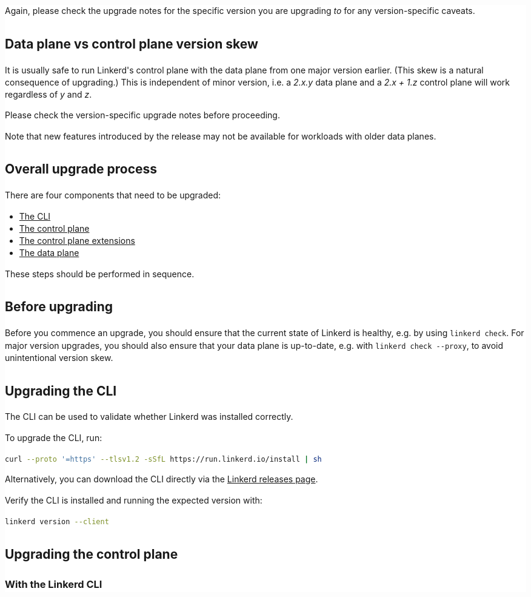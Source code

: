 Again, please check the upgrade notes for the specific version you are upgrading
*to* for any version-specific caveats.

## Data plane vs control plane version skew

It is usually safe to run Linkerd's control plane with the data plane from one
major version earlier. (This skew is a natural consequence of upgrading.) This
is independent of minor version, i.e. a *2.x.y* data plane and a *2.x + 1.z*
control plane will work regardless of *y* and *z*.

Please check the version-specific upgrade notes before proceeding.

Note that new features introduced by the release may not be available for
workloads with older data planes.

## Overall upgrade process

There are four components that need to be upgraded:

- [The CLI](#upgrade-the-cli)
- [The control plane](#upgrade-the-control-plane)
- [The control plane extensions](#upgrade-extensions)
- [The data plane](#upgrade-the-data-plane)

These steps should be performed in sequence.

## Before upgrading

Before you commence an upgrade, you should ensure that the current state
of Linkerd is healthy, e.g. by using `linkerd check`. For major version
upgrades, you should also ensure that your data plane is up-to-date, e.g.
with `linkerd check --proxy`, to avoid unintentional version skew.

## Upgrading the CLI

The CLI can be used to validate whether Linkerd was installed correctly.

To upgrade the CLI, run:

```bash
curl --proto '=https' --tlsv1.2 -sSfL https://run.linkerd.io/install | sh
```

Alternatively, you can download the CLI directly via the [Linkerd releases
page](https://github.com/linkerd/linkerd2/releases/).

Verify the CLI is installed and running the expected version with:

```bash
linkerd version --client
```

## Upgrading the control plane

### With the Linkerd CLI
